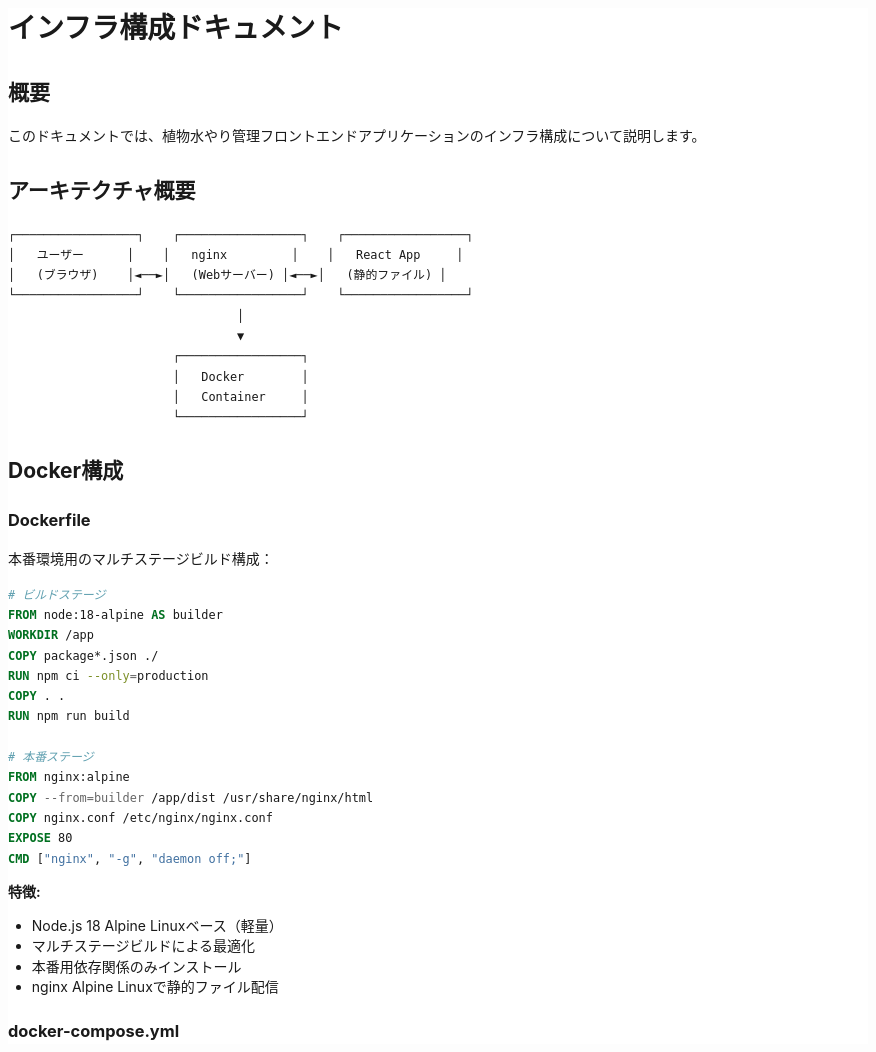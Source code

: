 # インフラ構成ドキュメント

## 概要

このドキュメントでは、植物水やり管理フロントエンドアプリケーションのインフラ構成について説明します。

## アーキテクチャ概要

```
┌─────────────────┐    ┌─────────────────┐    ┌─────────────────┐
│   ユーザー      │    │   nginx         │    │   React App     │
│   (ブラウザ)    │◄──►│   (Webサーバー) │◄──►│   (静的ファイル) │
└─────────────────┘    └─────────────────┘    └─────────────────┘
                                │
                                ▼
                       ┌─────────────────┐
                       │   Docker        │
                       │   Container     │
                       └─────────────────┘
```

## Docker構成

### Dockerfile

本番環境用のマルチステージビルド構成：

```dockerfile
# ビルドステージ
FROM node:18-alpine AS builder
WORKDIR /app
COPY package*.json ./
RUN npm ci --only=production
COPY . .
RUN npm run build

# 本番ステージ
FROM nginx:alpine
COPY --from=builder /app/dist /usr/share/nginx/html
COPY nginx.conf /etc/nginx/nginx.conf
EXPOSE 80
CMD ["nginx", "-g", "daemon off;"]
```

**特徴:**
- Node.js 18 Alpine Linuxベース（軽量）
- マルチステージビルドによる最適化
- 本番用依存関係のみインストール
- nginx Alpine Linuxで静的ファイル配信

### docker-compose.yml
